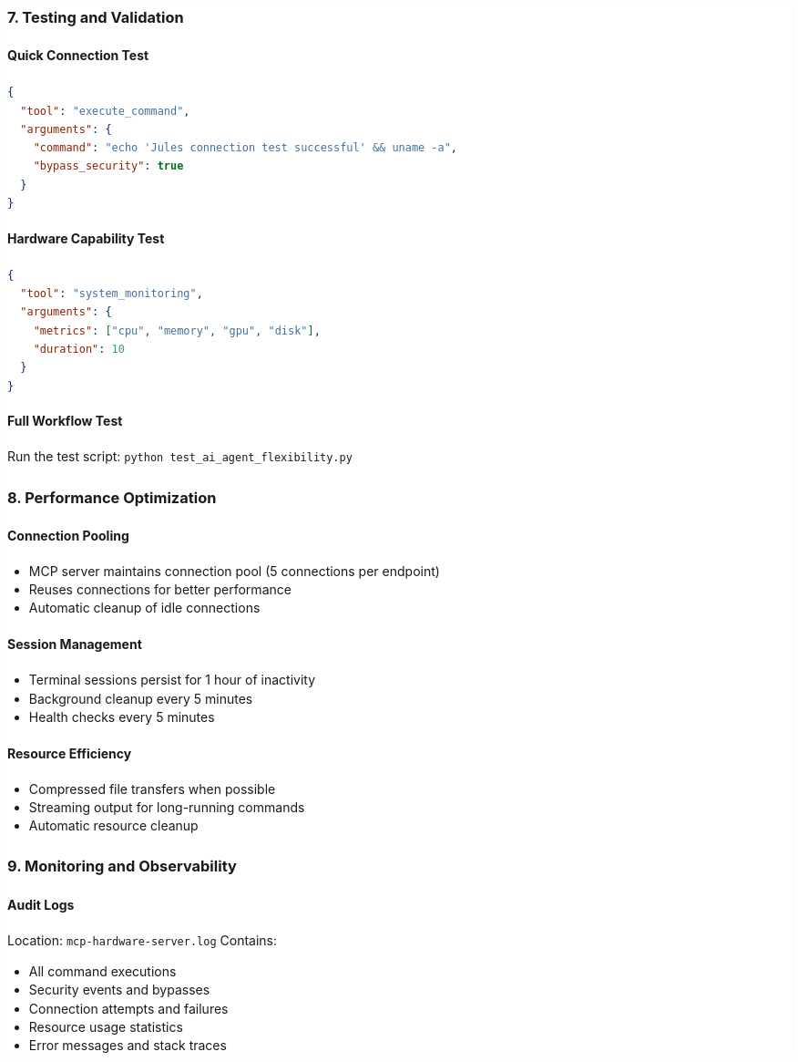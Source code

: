 ### 7. Testing and Validation

#### Quick Connection Test
```json
{
  "tool": "execute_command",
  "arguments": {
    "command": "echo 'Jules connection test successful' && uname -a",
    "bypass_security": true
  }
}
```

#### Hardware Capability Test
```json
{
  "tool": "system_monitoring",
  "arguments": {
    "metrics": ["cpu", "memory", "gpu", "disk"],
    "duration": 10
  }
}
```

#### Full Workflow Test
Run the test script: `python test_ai_agent_flexibility.py`

### 8. Performance Optimization

#### Connection Pooling
- MCP server maintains connection pool (5 connections per endpoint)
- Reuses connections for better performance
- Automatic cleanup of idle connections

#### Session Management
- Terminal sessions persist for 1 hour of inactivity
- Background cleanup every 5 minutes
- Health checks every 5 minutes

#### Resource Efficiency
- Compressed file transfers when possible
- Streaming output for long-running commands
- Automatic resource cleanup

### 9. Monitoring and Observability

#### Audit Logs
Location: `mcp-hardware-server.log`
Contains:
- All command executions
- Security events and bypasses
- Connection attempts and failures
- Resource usage statistics
- Error messages and stack traces
